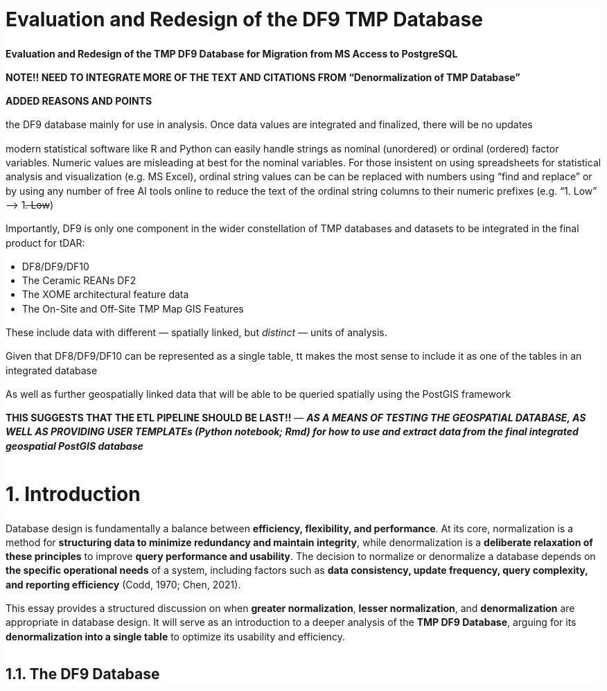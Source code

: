 # Evaluation and Redesign of the DF9 TMP Database

**Evaluation and Redesign of the TMP DF9 Database for Migration from MS Access to PostgreSQL**

**NOTE!! NEED TO INTEGRATE MORE OF THE TEXT AND CITATIONS FROM “Denormalization of TMP Database”**

**ADDED REASONS AND POINTS**

the DF9 database mainly for use in analysis. Once data values are integrated and finalized, there will be no updates

modern statistical software like R and Python can easily handle strings as nominal (unordered) or ordinal (ordered) factor variables. Numeric values are misleading at best for the nominal variables. For those insistent on using spreadsheets for statistical analysis and visualization (e.g. MS Excel), ordinal string values can be can be replaced with numbers using “find and replace” or by using any number of free AI tools online to reduce the text of the ordinal string columns to their numeric prefixes (e.g. “1. Low” —> 1~~. Low~~)

Importantly, DF9 is only one component in the wider constellation of TMP databases and datasets to be integrated in the final product for tDAR:

- DF8/DF9/DF10
- The Ceramic REANs DF2
- The XOME architectural feature data
- The On-Site and Off-Site TMP Map GIS Features

These include data with different — spatially linked, but *distinct* — units of analysis.

Given that DF8/DF9/DF10 can be represented as a single table, tt makes the most sense to include it as one of the tables in an integrated database 

As well as further geospatially linked data that will be able to be queried spatially using the PostGIS framework

**THIS SUGGESTS THAT THE ETL PIPELINE SHOULD BE LAST!!** — ***AS A MEANS OF TESTING THE GEOSPATIAL DATABASE, AS WELL AS PROVIDING USER TEMPLATEs (Python notebook; Rmd) for how to use and extract data from the final integrated geospatial PostGIS database***

# **1. Introduction**

Database design is fundamentally a balance between **efficiency, flexibility, and performance**. At its core, normalization is a method for **structuring data to minimize redundancy and maintain integrity**, while denormalization is a **deliberate relaxation of these principles** to improve **query performance and usability**. The decision to normalize or denormalize a database depends on **the specific operational needs** of a system, including factors such as **data consistency, update frequency, query complexity, and reporting efficiency** (Codd, 1970; Chen, 2021).

This essay provides a structured discussion on when **greater normalization**, **lesser normalization**, and **denormalization** are appropriate in database design. It will serve as an introduction to a deeper analysis of the **TMP DF9 Database**, arguing for its **denormalization into a single table** to optimize its usability and efficiency.

## **1.1. The DF9 Database**
